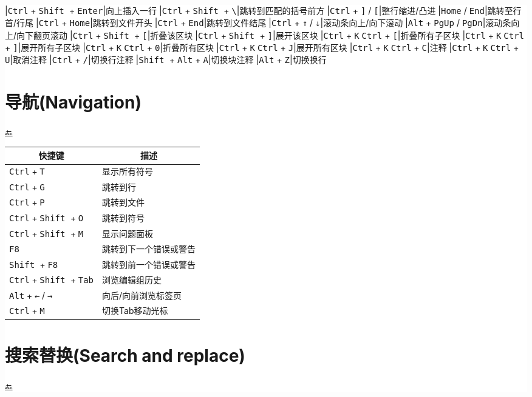 |<kbd>Ctrl</kbd> + <kbd>Shift </kbd>+ <kbd>Enter</kbd>|向上插入一行
|<kbd>Ctrl</kbd> + <kbd>Shift </kbd>+ <kbd>\\</kbd>|跳转到匹配的括号前方
|<kbd>Ctrl</kbd> +  <kbd>]</kbd> / <kbd>[</kbd>|整行缩进/凸进
|<kbd>Home</kbd> / <kbd>End</kbd>|跳转至行首/行尾
|<kbd>Ctrl</kbd> + <kbd>Home</kbd>|跳转到文件开头
|<kbd>Ctrl</kbd> + <kbd>End</kbd>|跳转到文件结尾
|<kbd>Ctrl</kbd> + <kbd>↑</kbd> / <kbd>↓</kbd>|滚动条向上/向下滚动
|<kbd>Alt</kbd> + <kbd>PgUp</kbd> / <kbd>PgDn</kbd>|滚动条向上/向下翻页滚动
|<kbd>Ctrl</kbd> + <kbd>Shift </kbd>+ <kbd>[</kbd>|折叠该区块
|<kbd>Ctrl</kbd> + <kbd>Shift </kbd>+ <kbd>]</kbd>|展开该区块
|<kbd>Ctrl</kbd> + <kbd>K</kbd> <kbd>Ctrl</kbd> + <kbd>[</kbd>|折叠所有子区块
|<kbd>Ctrl</kbd> + <kbd>K</kbd> <kbd>Ctrl</kbd> + <kbd>]</kbd>|展开所有子区块
|<kbd>Ctrl</kbd> + <kbd>K</kbd> <kbd>Ctrl</kbd> + <kbd>0</kbd>|折叠所有区块
|<kbd>Ctrl</kbd> + <kbd>K</kbd> <kbd>Ctrl</kbd> + <kbd>J</kbd>|展开所有区块
|<kbd>Ctrl</kbd> + <kbd>K</kbd> <kbd>Ctrl</kbd> + <kbd>C</kbd>|注释
|<kbd>Ctrl</kbd> + <kbd>K</kbd> <kbd>Ctrl</kbd> + <kbd>U</kbd>|取消注释
|<kbd>Ctrl</kbd> + <kbd>/</kbd>|切换行注释
|<kbd>Shift </kbd>+ <kbd>Alt</kbd> + <kbd>A</kbd>|切换块注释
|<kbd>Alt</kbd> + <kbd>Z</kbd>|切换换行
<a class="toc" id ="4"></a>
# 导航(Navigation)
[🔙](#table-of-contents)

|快捷键|描述|
|-|-|
|<kbd>Ctrl</kbd> + <kbd>T</kbd>|显示所有符号
|<kbd>Ctrl</kbd> + <kbd>G</kbd>|跳转到行
|<kbd>Ctrl</kbd> + <kbd>P</kbd>|跳转到文件
|<kbd>Ctrl</kbd> + <kbd>Shift </kbd>+ <kbd>O</kbd>|跳转到符号
|<kbd>Ctrl</kbd> + <kbd>Shift </kbd>+ <kbd>M</kbd>|显示问题面板
|<kbd>F8</kbd>|跳转到下一个错误或警告
|<kbd>Shift </kbd>+ <kbd>F8</kbd>|跳转到前一个错误或警告
|<kbd>Ctrl</kbd> + <kbd>Shift </kbd>+ <kbd>Tab</kbd>|浏览编辑组历史
|<kbd>Alt</kbd> +  <kbd>←</kbd> / <kbd>→</kbd>|向后/向前浏览标签页
|<kbd>Ctrl</kbd> + <kbd>M</kbd>|切换Tab移动光标
<a class="toc" id ="5"></a>
# 搜索替换(Search and replace)
[🔙](#table-of-contents)
